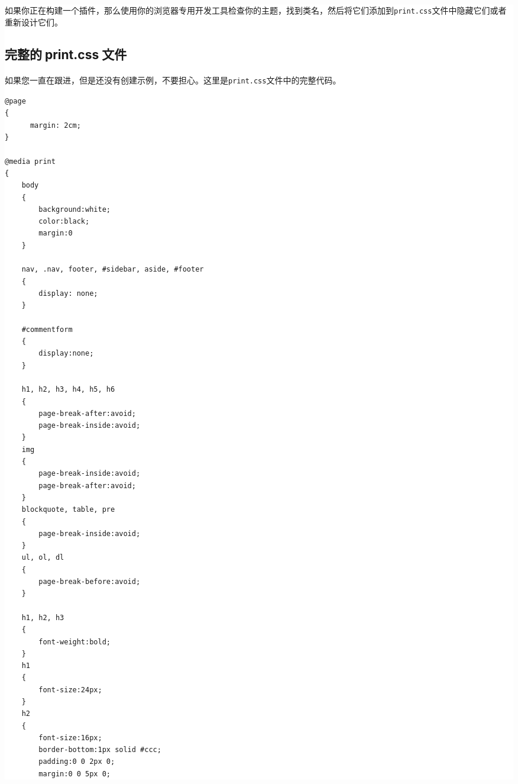 如果你正在构建一个插件，那么使用你的浏览器专用开发工具检查你的主题，找到类名，然后将它们添加到`print.css`文件中隐藏它们或者重新设计它们。

## 完整的 print.css 文件

如果您一直在跟进，但是还没有创建示例，不要担心。这里是`print.css`文件中的完整代码。

```
@page 
{
      margin: 2cm;
}

@media print
{
    body 
    { 
        background:white; 
        color:black; 
        margin:0 
    }

    nav, .nav, footer, #sidebar, aside, #footer
    {
        display: none;
    }

    #commentform 
    {
        display:none; 
    }

    h1, h2, h3, h4, h5, h6 
    { 
        page-break-after:avoid; 
        page-break-inside:avoid; 
    }
    img 
    { 
        page-break-inside:avoid; 
        page-break-after:avoid;
    }
    blockquote, table, pre 
    { 
        page-break-inside:avoid; 
    }
    ul, ol, dl  
    { 
        page-break-before:avoid; 
    }

    h1, h2, h3  
    {
        font-weight:bold; 
    }
    h1      
    { 
        font-size:24px; 
    }
    h2
    { 
        font-size:16px; 
        border-bottom:1px solid #ccc; 
        padding:0 0 2px 0; 
        margin:0 0 5px 0; 
```